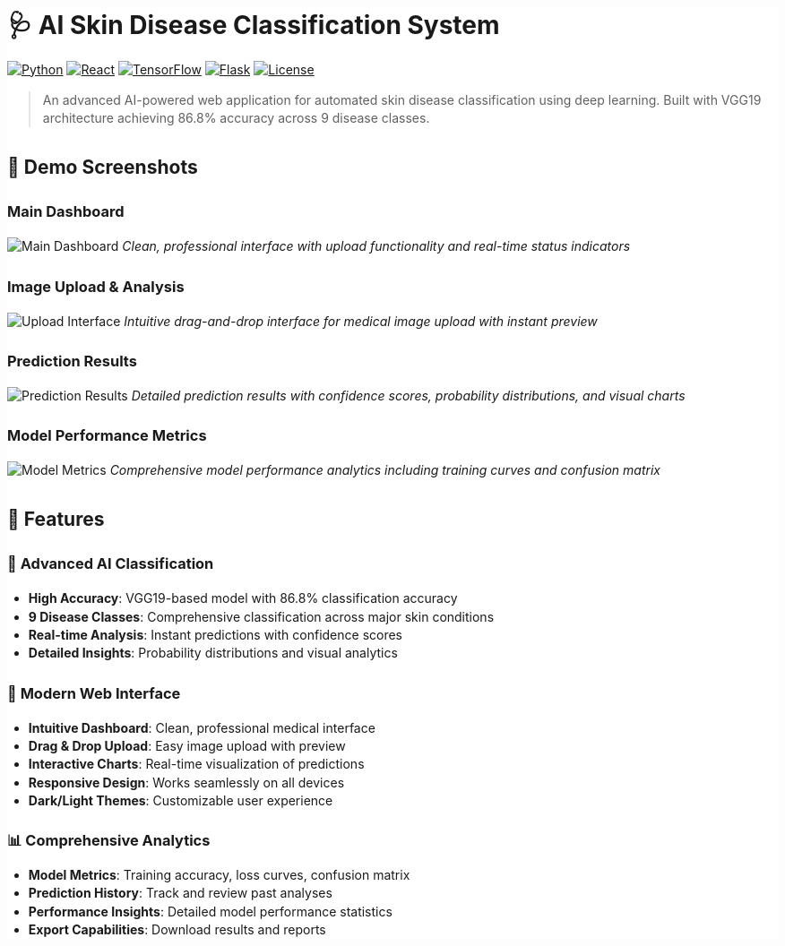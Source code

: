 # 🩺 AI Skin Disease Classification System

[![Python](https://img.shields.io/badge/Python-3.8+-blue.svg)](https://www.python.org/downloads/)
[![React](https://img.shields.io/badge/React-18.0+-61DAFB.svg)](https://reactjs.org/)
[![TensorFlow](https://img.shields.io/badge/TensorFlow-2.13+-FF6F00.svg)](https://tensorflow.org/)
[![Flask](https://img.shields.io/badge/Flask-2.3+-000000.svg)](https://flask.palletsprojects.com/)
[![License](https://img.shields.io/badge/License-MIT-green.svg)](LICENSE)

> An advanced AI-powered web application for automated skin disease classification using deep learning. Built with VGG19 architecture achieving 86.8% accuracy across 9 disease classes.

## 📸 Demo Screenshots

### Main Dashboard
![Main Dashboard](https://via.placeholder.com/800x400/4F46E5/FFFFFF?text=AI+Skin+Disease+Classification+Dashboard)
*Clean, professional interface with upload functionality and real-time status indicators*

### Image Upload & Analysis
![Upload Interface](https://via.placeholder.com/800x400/10B981/FFFFFF?text=Drag+%26+Drop+Image+Upload)
*Intuitive drag-and-drop interface for medical image upload with instant preview*

### Prediction Results
![Prediction Results](https://via.placeholder.com/800x400/F59E0B/FFFFFF?text=AI+Prediction+Results+%26+Confidence+Scores)
*Detailed prediction results with confidence scores, probability distributions, and visual charts*

### Model Performance Metrics
![Model Metrics](https://via.placeholder.com/800x400/8B5CF6/FFFFFF?text=Training+Metrics+%26+Confusion+Matrix)
*Comprehensive model performance analytics including training curves and confusion matrix*

## 🌟 Features

### 🔬 **Advanced AI Classification**
- **High Accuracy**: VGG19-based model with 86.8% classification accuracy
- **9 Disease Classes**: Comprehensive classification across major skin conditions
- **Real-time Analysis**: Instant predictions with confidence scores
- **Detailed Insights**: Probability distributions and visual analytics

### 🎨 **Modern Web Interface**
- **Intuitive Dashboard**: Clean, professional medical interface
- **Drag & Drop Upload**: Easy image upload with preview
- **Interactive Charts**: Real-time visualization of predictions
- **Responsive Design**: Works seamlessly on all devices
- **Dark/Light Themes**: Customizable user experience

### 📊 **Comprehensive Analytics**
- **Model Metrics**: Training accuracy, loss curves, confusion matrix
- **Prediction History**: Track and review past analyses
- **Performance Insights**: Detailed model performance statistics
- **Export Capabilities**: Download results and reports
